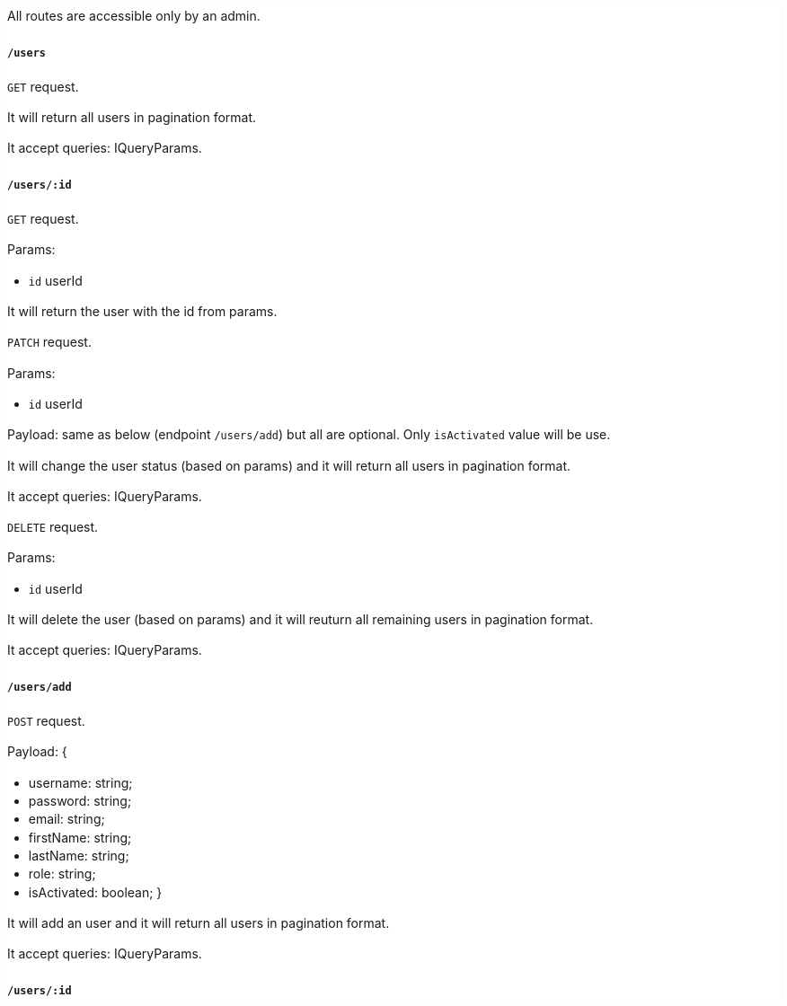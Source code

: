 All routes are accessible only by an admin.

#### `/users`

`GET` request.

It will return all users in pagination format. 

It accept queries: IQueryParams.

#### `/users/:id`

`GET` request.

Params: 
- `id` userId

It will return the user with the id from params.

`PATCH` request.

Params: 
- `id` userId

Payload: same as below (endpoint `/users/add`) but all are optional. Only `isActivated` value will be use.

It will change the user status (based on params) and it will return all users in pagination format. 

It accept queries: IQueryParams.

`DELETE` request.

Params: 
- `id` userId

It will delete the user (based on params) and it will reuturn all remaining users in pagination format. 

It accept queries: IQueryParams.

#### `/users/add`

`POST` request.

Payload: {
- username: string;
- password: string;
- email: string;
- firstName: string;
- lastName: string;
- role: string;
- isActivated: boolean;
}

It will add an user and it will return all users in pagination format.

It accept queries: IQueryParams.

#### `/users/:id`
